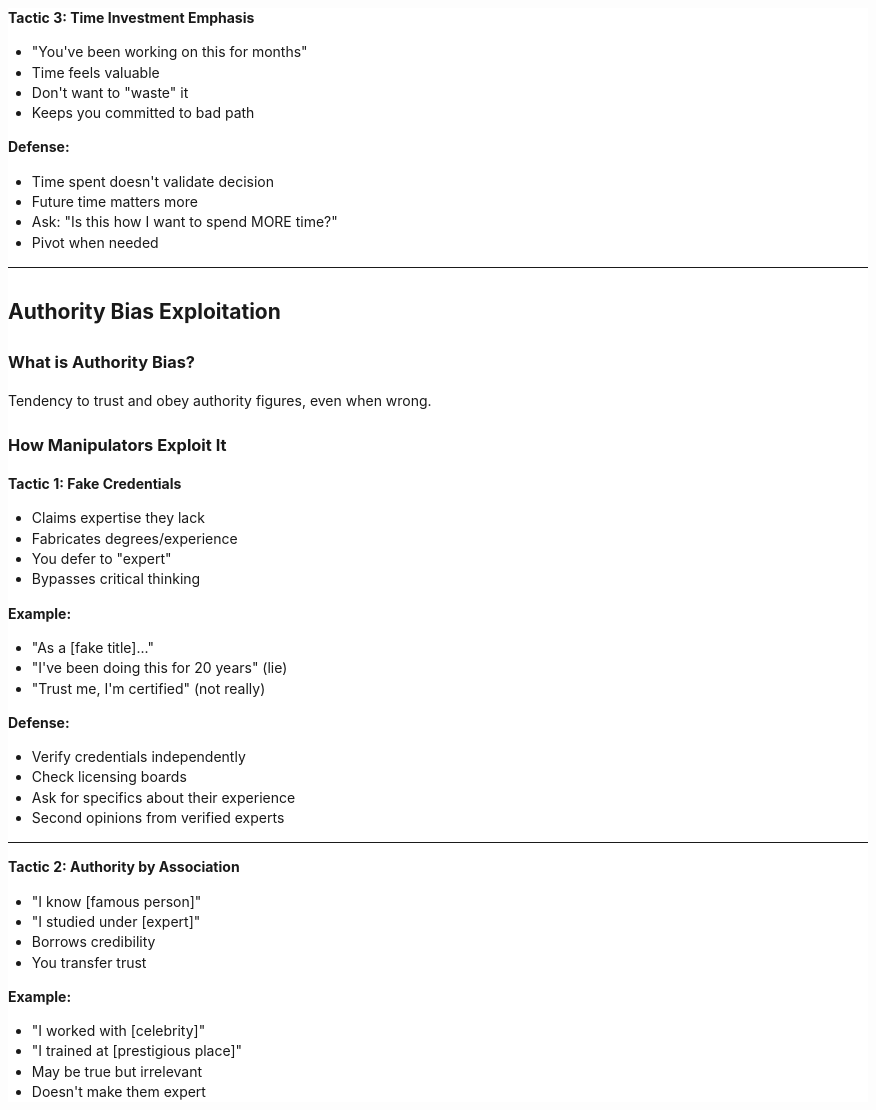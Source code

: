 
**Tactic 3: Time Investment Emphasis**
- "You've been working on this for months"
- Time feels valuable
- Don't want to "waste" it
- Keeps you committed to bad path

**Defense:**
- Time spent doesn't validate decision
- Future time matters more
- Ask: "Is this how I want to spend MORE time?"
- Pivot when needed

---

## Authority Bias Exploitation

### What is Authority Bias?

Tendency to trust and obey authority figures, even when wrong.

### How Manipulators Exploit It

**Tactic 1: Fake Credentials**
- Claims expertise they lack
- Fabricates degrees/experience
- You defer to "expert"
- Bypasses critical thinking

**Example:**
- "As a [fake title]..."
- "I've been doing this for 20 years" (lie)
- "Trust me, I'm certified" (not really)

**Defense:**
- Verify credentials independently
- Check licensing boards
- Ask for specifics about their experience
- Second opinions from verified experts

---

**Tactic 2: Authority by Association**
- "I know [famous person]"
- "I studied under [expert]"
- Borrows credibility
- You transfer trust

**Example:**
- "I worked with [celebrity]"
- "I trained at [prestigious place]"
- May be true but irrelevant
- Doesn't make them expert
